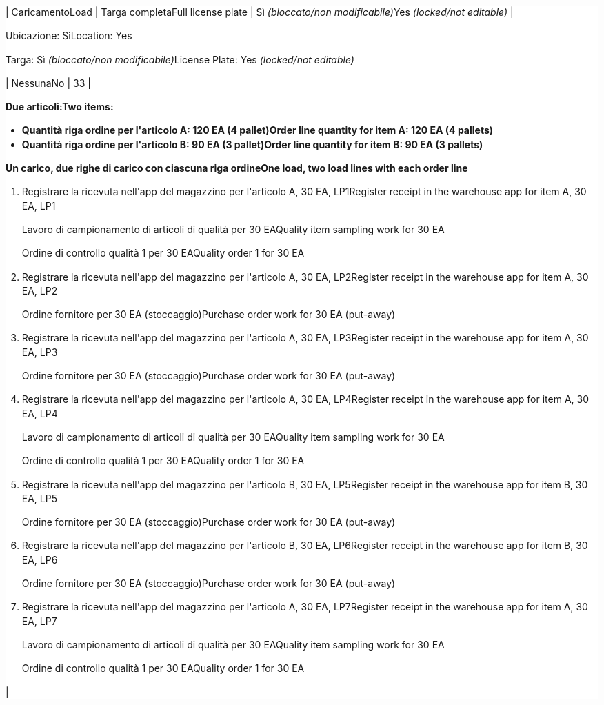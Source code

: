 | <span data-ttu-id="4e673-361">Caricamento</span><span class="sxs-lookup"><span data-stu-id="4e673-361">Load</span></span> | <span data-ttu-id="4e673-362">Targa completa</span><span class="sxs-lookup"><span data-stu-id="4e673-362">Full license plate</span></span> | <span data-ttu-id="4e673-363">Sì _(bloccato/non modificabile)_</span><span class="sxs-lookup"><span data-stu-id="4e673-363">Yes _(locked/not editable)_</span></span> | <p><span data-ttu-id="4e673-364">Ubicazione: Sì</span><span class="sxs-lookup"><span data-stu-id="4e673-364">Location: Yes</span></span></p><p><span data-ttu-id="4e673-365">Targa: Sì _(bloccato/non modificabile)_</span><span class="sxs-lookup"><span data-stu-id="4e673-365">License Plate: Yes _(locked/not editable)_</span></span></p> | <span data-ttu-id="4e673-366">Nessuna</span><span class="sxs-lookup"><span data-stu-id="4e673-366">No</span></span> | <span data-ttu-id="4e673-367">3</span><span class="sxs-lookup"><span data-stu-id="4e673-367">3</span></span> | <p><span data-ttu-id="4e673-368">**Due articoli:**</span><span class="sxs-lookup"><span data-stu-id="4e673-368">**Two items:**</span></span></p><ul><li><span data-ttu-id="4e673-369">**Quantità riga ordine per l'articolo A: 120 EA (4 pallet)**</span><span class="sxs-lookup"><span data-stu-id="4e673-369">**Order line quantity for item A: 120 EA (4 pallets)**</span></span></li><li><span data-ttu-id="4e673-370">**Quantità riga ordine per l'articolo B: 90 EA (3 pallet)**</span><span class="sxs-lookup"><span data-stu-id="4e673-370">**Order line quantity for item B: 90 EA (3 pallets)**</span></span></li></ul><p><span data-ttu-id="4e673-371">**Un carico, due righe di carico con ciascuna riga ordine**</span><span class="sxs-lookup"><span data-stu-id="4e673-371">**One load, two load lines with each order line**</span></span></p><ol><li><span data-ttu-id="4e673-372">Registrare la ricevuta nell'app del magazzino per l'articolo A, 30 EA, LP1</span><span class="sxs-lookup"><span data-stu-id="4e673-372">Register receipt in the warehouse app for item A, 30 EA, LP1</span></span><p><span data-ttu-id="4e673-373">Lavoro di campionamento di articoli di qualità per 30 EA</span><span class="sxs-lookup"><span data-stu-id="4e673-373">Quality item sampling work for 30 EA</span></span></p><p><span data-ttu-id="4e673-374">Ordine di controllo qualità 1 per 30 EA</span><span class="sxs-lookup"><span data-stu-id="4e673-374">Quality order 1 for 30 EA</span></span></p></li><li><span data-ttu-id="4e673-375">Registrare la ricevuta nell'app del magazzino per l'articolo A, 30 EA, LP2</span><span class="sxs-lookup"><span data-stu-id="4e673-375">Register receipt in the warehouse app for item A, 30 EA, LP2</span></span><p><span data-ttu-id="4e673-376">Ordine fornitore per 30 EA (stoccaggio)</span><span class="sxs-lookup"><span data-stu-id="4e673-376">Purchase order work for 30 EA (put-away)</span></span></p></li><li><span data-ttu-id="4e673-377">Registrare la ricevuta nell'app del magazzino per l'articolo A, 30 EA, LP3</span><span class="sxs-lookup"><span data-stu-id="4e673-377">Register receipt in the warehouse app for item A, 30 EA, LP3</span></span><p><span data-ttu-id="4e673-378">Ordine fornitore per 30 EA (stoccaggio)</span><span class="sxs-lookup"><span data-stu-id="4e673-378">Purchase order work for 30 EA (put-away)</span></span></p></li><li><span data-ttu-id="4e673-379">Registrare la ricevuta nell'app del magazzino per l'articolo A, 30 EA, LP4</span><span class="sxs-lookup"><span data-stu-id="4e673-379">Register receipt in the warehouse app for item A, 30 EA, LP4</span></span><p><span data-ttu-id="4e673-380">Lavoro di campionamento di articoli di qualità per 30 EA</span><span class="sxs-lookup"><span data-stu-id="4e673-380">Quality item sampling work for 30 EA</span></span></p><p><span data-ttu-id="4e673-381">Ordine di controllo qualità 1 per 30 EA</span><span class="sxs-lookup"><span data-stu-id="4e673-381">Quality order 1 for 30 EA</span></span></p></li><li><span data-ttu-id="4e673-382">Registrare la ricevuta nell'app del magazzino per l'articolo B, 30 EA, LP5</span><span class="sxs-lookup"><span data-stu-id="4e673-382">Register receipt in the warehouse app for item B, 30 EA, LP5</span></span><p><span data-ttu-id="4e673-383">Ordine fornitore per 30 EA (stoccaggio)</span><span class="sxs-lookup"><span data-stu-id="4e673-383">Purchase order work for 30 EA (put-away)</span></span></p></li><li><span data-ttu-id="4e673-384">Registrare la ricevuta nell'app del magazzino per l'articolo B, 30 EA, LP6</span><span class="sxs-lookup"><span data-stu-id="4e673-384">Register receipt in the warehouse app for item B, 30 EA, LP6</span></span><p><span data-ttu-id="4e673-385">Ordine fornitore per 30 EA (stoccaggio)</span><span class="sxs-lookup"><span data-stu-id="4e673-385">Purchase order work for 30 EA (put-away)</span></span></p></li><li><span data-ttu-id="4e673-386">Registrare la ricevuta nell'app del magazzino per l'articolo A, 30 EA, LP7</span><span class="sxs-lookup"><span data-stu-id="4e673-386">Register receipt in the warehouse app for item A, 30 EA, LP7</span></span><p><span data-ttu-id="4e673-387">Lavoro di campionamento di articoli di qualità per 30 EA</span><span class="sxs-lookup"><span data-stu-id="4e673-387">Quality item sampling work for 30 EA</span></span></p><p><span data-ttu-id="4e673-388">Ordine di controllo qualità 1 per 30 EA</span><span class="sxs-lookup"><span data-stu-id="4e673-388">Quality order 1 for 30 EA</span></span></p></li></ol> |